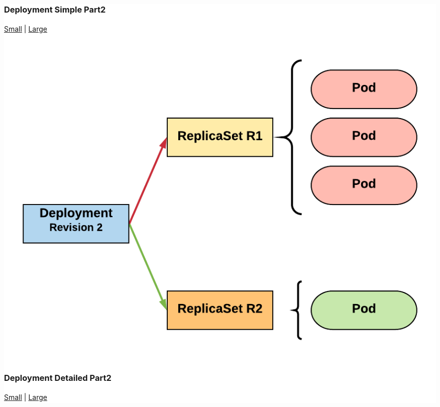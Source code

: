 
### Deployment Simple Part2
[Small](Kubernetes/Deployment_Simple_Part2_Small.png) | [Large](Kubernetes/Deployment_Simple_Part2_Large.png)

![](Kubernetes/Deployment_Simple_Part2_Small.png)


### Deployment Detailed Part2
[Small](Kubernetes/Deployment_Detailed_Part2_Small.png) | [Large](Kubernetes/Deployment_Detailed_Part2_Large.png)
